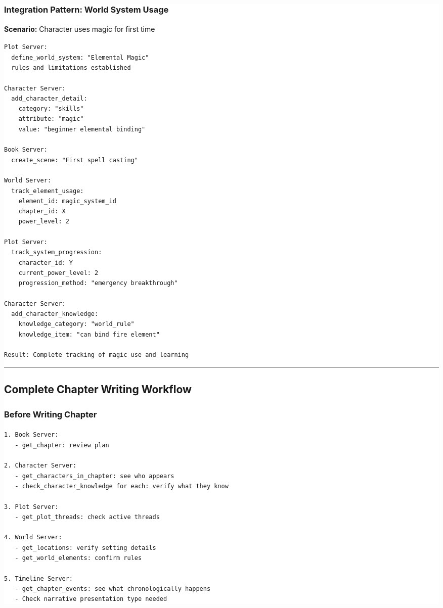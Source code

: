 
### Integration Pattern: World System Usage

**Scenario:** Character uses magic for first time

```
Plot Server:
  define_world_system: "Elemental Magic"
  rules and limitations established
  
Character Server:
  add_character_detail:
    category: "skills"
    attribute: "magic"
    value: "beginner elemental binding"
    
Book Server:
  create_scene: "First spell casting"
  
World Server:
  track_element_usage:
    element_id: magic_system_id
    chapter_id: X
    power_level: 2
    
Plot Server:
  track_system_progression:
    character_id: Y
    current_power_level: 2
    progression_method: "emergency breakthrough"
    
Character Server:
  add_character_knowledge:
    knowledge_category: "world_rule"
    knowledge_item: "can bind fire element"
    
Result: Complete tracking of magic use and learning
```

---

## Complete Chapter Writing Workflow

### Before Writing Chapter

```
1. Book Server:
   - get_chapter: review plan
   
2. Character Server:
   - get_characters_in_chapter: see who appears
   - check_character_knowledge for each: verify what they know
   
3. Plot Server:
   - get_plot_threads: check active threads
   
4. World Server:
   - get_locations: verify setting details
   - get_world_elements: confirm rules
   
5. Timeline Server:
   - get_chapter_events: see what chronologically happens
   - Check narrative presentation type needed
```
